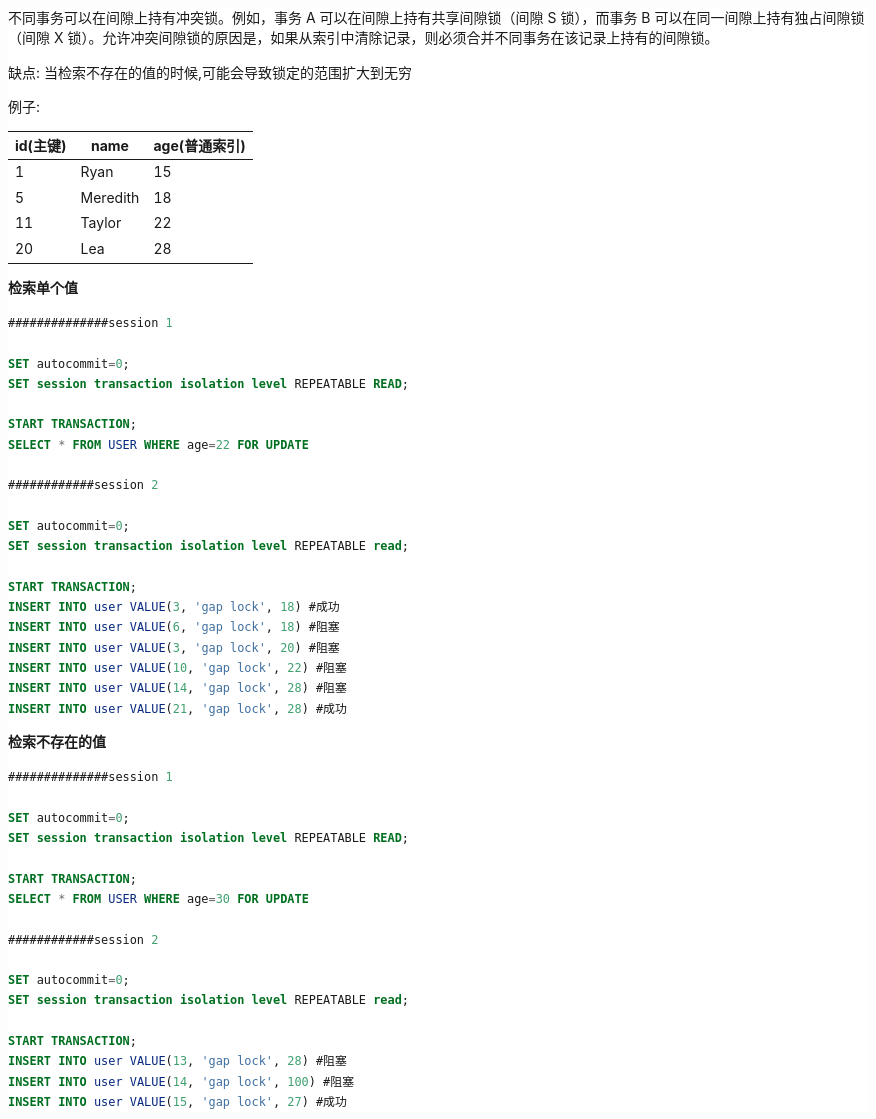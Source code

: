 不同事务可以在间隙上持有冲突锁。例如，事务 A 可以在间隙上持有共享间隙锁（间隙 S 锁），而事务 B 可以在同一间隙上持有独占间隙锁（间隙 X 锁）。允许冲突间隙锁的原因是，如果从索引中清除记录，则必须合并不同事务在该记录上持有的间隙锁。

缺点: 当检索不存在的值的时候,可能会导致锁定的范围扩大到无穷

例子:

| id(主键) | name     | age(普通索引) |
| -------- | -------- | ------------- |
| 1        | Ryan     | 15            |
| 5        | Meredith | 18            |
| 11       | Taylor   | 22            |
| 20       | Lea      | 28            |

**检索单个值**

```sql
##############session 1

SET autocommit=0;
SET session transaction isolation level REPEATABLE READ;

START TRANSACTION;
SELECT * FROM USER WHERE age=22 FOR UPDATE

############session 2

SET autocommit=0;
SET session transaction isolation level REPEATABLE read;

START TRANSACTION;
INSERT INTO user VALUE(3, 'gap lock', 18) #成功
INSERT INTO user VALUE(6, 'gap lock', 18) #阻塞
INSERT INTO user VALUE(3, 'gap lock', 20) #阻塞
INSERT INTO user VALUE(10, 'gap lock', 22) #阻塞
INSERT INTO user VALUE(14, 'gap lock', 28) #阻塞
INSERT INTO user VALUE(21, 'gap lock', 28) #成功
```

**检索不存在的值**

```sql
##############session 1

SET autocommit=0;
SET session transaction isolation level REPEATABLE READ;

START TRANSACTION;
SELECT * FROM USER WHERE age=30 FOR UPDATE

############session 2

SET autocommit=0;
SET session transaction isolation level REPEATABLE read;

START TRANSACTION;
INSERT INTO user VALUE(13, 'gap lock', 28) #阻塞
INSERT INTO user VALUE(14, 'gap lock', 100) #阻塞
INSERT INTO user VALUE(15, 'gap lock', 27) #成功
```

